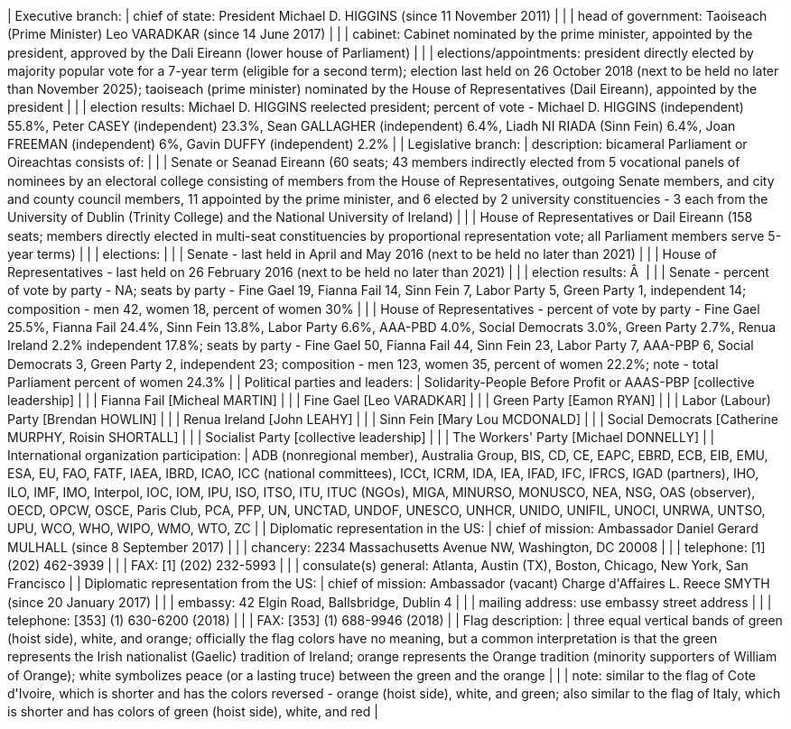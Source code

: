 | Executive branch: | chief of state: President Michael D. HIGGINS (since 11 November 2011) |
| | head of government: Taoiseach (Prime Minister) Leo VARADKAR (since 14 June 2017) |
| | cabinet: Cabinet nominated by the prime minister, appointed by the president, approved by the Dali Eireann (lower house of Parliament) |
| | elections/appointments: president directly elected by majority popular vote for a 7-year term (eligible for a second term); election last held on 26 October 2018 (next to be held no later than November 2025); taoiseach (prime minister) nominated by the House of Representatives (Dail Eireann), appointed by the president |
| | election results: Michael D. HIGGINS reelected president; percent of vote - Michael D. HIGGINS (independent) 55.8%, Peter CASEY (independent) 23.3%, Sean GALLAGHER (independent) 6.4%, Liadh NI RIADA (Sinn Fein) 6.4%, Joan FREEMAN (independent) 6%, Gavin DUFFY (independent) 2.2% |
| Legislative branch: | description: bicameral Parliament or Oireachtas consists of: |
| | Senate or Seanad Eireann (60 seats; 43 members indirectly elected from 5 vocational panels of nominees by an electoral college consisting of members from the House of Representatives, outgoing Senate members, and city and county council members, 11 appointed by the prime minister, and 6 elected by 2 university constituencies - 3 each from the University of Dublin (Trinity College) and the National University of Ireland) |
| | House of Representatives or Dail Eireann (158 seats; members directly elected in multi-seat constituencies by proportional representation vote; all Parliament members serve 5-year terms) |
| | elections: |
| | Senate - last held in April and May 2016 (next to be held no later than 2021) |
| | House of Representatives - last held on 26 February 2016 (next to be held no later than 2021) |
| | election results: Â  |
| | Senate - percent of vote by party - NA; seats by party - Fine Gael 19, Fianna Fail 14, Sinn Fein 7, Labor Party 5, Green Party 1, independent 14; composition - men 42, women 18, percent of women 30% |
| | House of Representatives - percent of vote by party - Fine Gael 25.5%, Fianna Fail 24.4%, Sinn Fein 13.8%, Labor Party 6.6%, AAA-PBD 4.0%, Social Democrats 3.0%, Green Party 2.7%, Renua Ireland 2.2% independent 17.8%; seats by party - Fine Gael 50, Fianna Fail 44, Sinn Fein 23, Labor Party 7, AAA-PBP 6, Social Democrats 3, Green Party 2, independent 23; composition - men 123, women 35, percent of women 22.2%; note - total Parliament percent of women 24.3% |
| Political parties and leaders: | Solidarity-People Before Profit or AAAS-PBP [collective leadership] |
| | Fianna Fail [Micheal MARTIN] |
| | Fine Gael [Leo VARADKAR] |
| | Green Party [Eamon RYAN] |
| | Labor (Labour) Party [Brendan HOWLIN] |
| | Renua Ireland [John LEAHY] |
| | Sinn Fein [Mary Lou MCDONALD] |
| | Social Democrats [Catherine MURPHY, Roisin SHORTALL] |
| | Socialist Party [collective leadership] |
| | The Workers' Party [Michael DONNELLY] |
| International organization participation: | ADB (nonregional member), Australia Group, BIS, CD, CE, EAPC, EBRD, ECB, EIB, EMU, ESA, EU, FAO, FATF, IAEA, IBRD, ICAO, ICC (national committees), ICCt, ICRM, IDA, IEA, IFAD, IFC, IFRCS, IGAD (partners), IHO, ILO, IMF, IMO, Interpol, IOC, IOM, IPU, ISO, ITSO, ITU, ITUC (NGOs), MIGA, MINURSO, MONUSCO, NEA, NSG, OAS (observer), OECD, OPCW, OSCE, Paris Club, PCA, PFP, UN, UNCTAD, UNDOF, UNESCO, UNHCR, UNIDO, UNIFIL, UNOCI, UNRWA, UNTSO, UPU, WCO, WHO, WIPO, WMO, WTO, ZC |
| Diplomatic representation in the US: | chief of mission: Ambassador Daniel Gerard MULHALL (since 8 September 2017) |
| | chancery: 2234 Massachusetts Avenue NW, Washington, DC 20008 |
| | telephone: [1] (202) 462-3939 |
| | FAX: [1] (202) 232-5993 |
| | consulate(s) general: Atlanta, Austin (TX), Boston, Chicago, New York, San Francisco |
| Diplomatic representation from the US: | chief of mission: Ambassador (vacant) Charge d'Affaires L. Reece SMYTH (since 20 January 2017) |
| | embassy: 42 Elgin Road, Ballsbridge, Dublin 4 |
| | mailing address: use embassy street address |
| | telephone: [353] (1) 630-6200 (2018) |
| | FAX: [353] (1) 688-9946 (2018) |
| Flag description: | three equal vertical bands of green (hoist side), white, and orange; officially the flag colors have no meaning, but a common interpretation is that the green represents the Irish nationalist (Gaelic) tradition of Ireland; orange represents the Orange tradition (minority supporters of William of Orange); white symbolizes peace (or a lasting truce) between the green and the orange |
| | note: similar to the flag of Cote d'Ivoire, which is shorter and has the colors reversed - orange (hoist side), white, and green; also similar to the flag of Italy, which is shorter and has colors of green (hoist side), white, and red |
